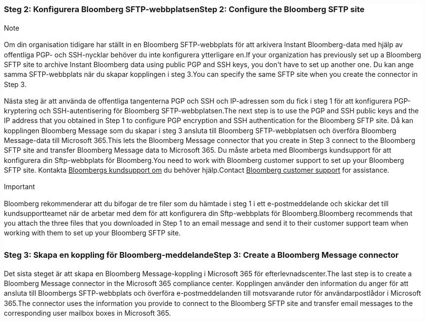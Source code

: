 ### <a name="step-2-configure-the-bloomberg-sftp-site"></a><span data-ttu-id="372b1-181">Steg 2: Konfigurera Bloomberg SFTP-webbplatsen</span><span class="sxs-lookup"><span data-stu-id="372b1-181">Step 2: Configure the Bloomberg SFTP site</span></span>

> [!NOTE]
> <span data-ttu-id="372b1-182">Om din organisation tidigare har ställt in en Bloomberg SFTP-webbplats för att arkivera Instant Bloomberg-data med hjälp av offentliga PGP- och SSH-nycklar behöver du inte konfigurera ytterligare en.</span><span class="sxs-lookup"><span data-stu-id="372b1-182">If your organization has previously set up a Bloomberg SFTP site to archive Instant Bloomberg data using public PGP and SSH keys, you don't have to set up another one.</span></span> <span data-ttu-id="372b1-183">Du kan ange samma SFTP-webbplats när du skapar kopplingen i steg 3.</span><span class="sxs-lookup"><span data-stu-id="372b1-183">You can specify the same SFTP site when you create the connector in Step 3.</span></span>

<span data-ttu-id="372b1-184">Nästa steg är att använda de offentliga tangenterna PGP och SSH och IP-adressen som du fick i steg 1 för att konfigurera PGP-kryptering och SSH-autentisering för Bloomberg SFTP-webbplatsen.</span><span class="sxs-lookup"><span data-stu-id="372b1-184">The next step is to use the PGP and SSH public keys and the IP address that you obtained in Step 1 to configure PGP encryption and SSH authentication for the Bloomberg SFTP site.</span></span> <span data-ttu-id="372b1-185">Då kan kopplingen Bloomberg Message som du skapar i steg 3 ansluta till Bloomberg SFTP-webbplatsen och överföra Bloomberg Message-data till Microsoft 365.</span><span class="sxs-lookup"><span data-stu-id="372b1-185">This lets the Bloomberg Message connector that you create in Step 3 connect to the Bloomberg SFTP site and transfer Bloomberg Message data to Microsoft 365.</span></span> <span data-ttu-id="372b1-186">Du måste arbeta med Bloombergs kundsupport för att konfigurera din Sftp-webbplats för Bloomberg.</span><span class="sxs-lookup"><span data-stu-id="372b1-186">You need to work with Bloomberg customer support to set up your Bloomberg SFTP site.</span></span> <span data-ttu-id="372b1-187">Kontakta [Bloombergs kundsupport om](https://service.bloomberg.com/portal/sessions/new?utm_source=bloomberg-menu&utm_medium=csc) du behöver hjälp.</span><span class="sxs-lookup"><span data-stu-id="372b1-187">Contact [Bloomberg customer support](https://service.bloomberg.com/portal/sessions/new?utm_source=bloomberg-menu&utm_medium=csc) for assistance.</span></span>

> [!IMPORTANT]
> <span data-ttu-id="372b1-188">Bloomberg rekommenderar att du bifogar de tre filer som du hämtade i steg 1 i ett e-postmeddelande och skickar det till kundsupportteamet när de arbetar med dem för att konfigurera din Sftp-webbplats för Bloomberg.</span><span class="sxs-lookup"><span data-stu-id="372b1-188">Bloomberg recommends that you attach the three files that you downloaded in Step 1 to an email message and send it to their customer support team when working with them to set up your Bloomberg SFTP site.</span></span>

### <a name="step-3-create-a-bloomberg-message-connector"></a><span data-ttu-id="372b1-189">Steg 3: Skapa en koppling för Bloomberg-meddelande</span><span class="sxs-lookup"><span data-stu-id="372b1-189">Step 3: Create a Bloomberg Message connector</span></span>

<span data-ttu-id="372b1-190">Det sista steget är att skapa en Bloomberg Message-koppling i Microsoft 365 för efterlevnadscenter.</span><span class="sxs-lookup"><span data-stu-id="372b1-190">The last step is to create a Bloomberg Message connector in the Microsoft 365 compliance center.</span></span> <span data-ttu-id="372b1-191">Kopplingen använder den information du anger för att ansluta till Bloombergs SFTP-webbplats och överföra e-postmeddelanden till motsvarande rutor för användarpostlådor i Microsoft 365.</span><span class="sxs-lookup"><span data-stu-id="372b1-191">The connector uses the information you provide to connect to the Bloomberg SFTP site and transfer email messages to the corresponding user mailbox boxes in Microsoft 365.</span></span>
